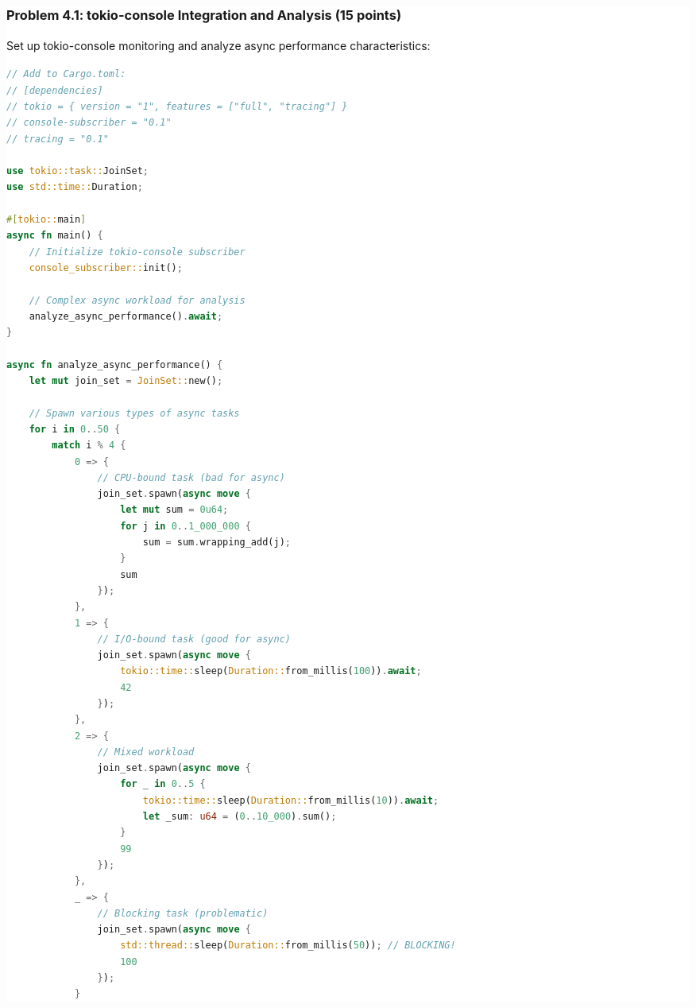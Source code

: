 ### Problem 4.1: tokio-console Integration and Analysis (15 points)

Set up tokio-console monitoring and analyze async performance characteristics:

```rust
// Add to Cargo.toml:
// [dependencies]
// tokio = { version = "1", features = ["full", "tracing"] }
// console-subscriber = "0.1"
// tracing = "0.1"

use tokio::task::JoinSet;
use std::time::Duration;

#[tokio::main]
async fn main() {
    // Initialize tokio-console subscriber
    console_subscriber::init();
    
    // Complex async workload for analysis
    analyze_async_performance().await;
}

async fn analyze_async_performance() {
    let mut join_set = JoinSet::new();
    
    // Spawn various types of async tasks
    for i in 0..50 {
        match i % 4 {
            0 => {
                // CPU-bound task (bad for async)
                join_set.spawn(async move {
                    let mut sum = 0u64;
                    for j in 0..1_000_000 {
                        sum = sum.wrapping_add(j);
                    }
                    sum
                });
            },
            1 => {
                // I/O-bound task (good for async)  
                join_set.spawn(async move {
                    tokio::time::sleep(Duration::from_millis(100)).await;
                    42
                });
            },
            2 => {
                // Mixed workload
                join_set.spawn(async move {
                    for _ in 0..5 {
                        tokio::time::sleep(Duration::from_millis(10)).await;
                        let _sum: u64 = (0..10_000).sum();
                    }
                    99
                });
            },
            _ => {
                // Blocking task (problematic)
                join_set.spawn(async move {
                    std::thread::sleep(Duration::from_millis(50)); // BLOCKING!
                    100
                });
            }
```